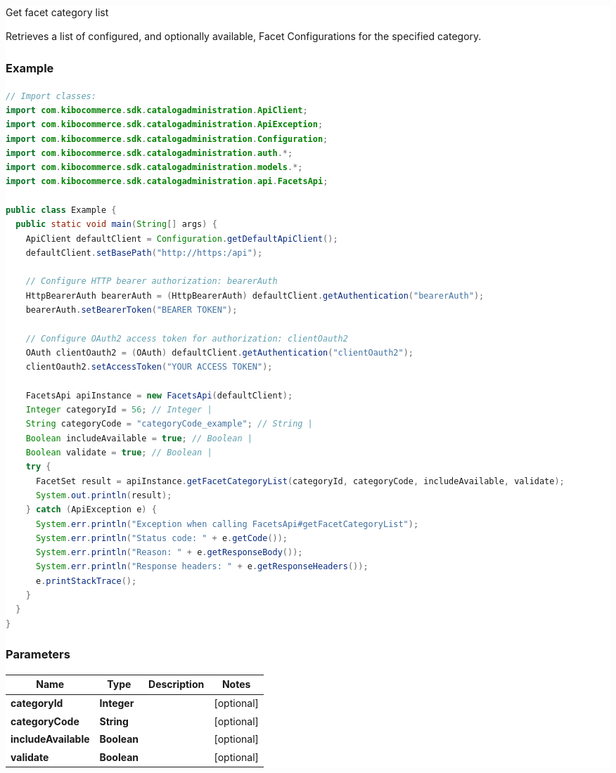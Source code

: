 Get facet category list

Retrieves a list of configured, and optionally available, Facet Configurations for the specified category.

### Example
```java
// Import classes:
import com.kibocommerce.sdk.catalogadministration.ApiClient;
import com.kibocommerce.sdk.catalogadministration.ApiException;
import com.kibocommerce.sdk.catalogadministration.Configuration;
import com.kibocommerce.sdk.catalogadministration.auth.*;
import com.kibocommerce.sdk.catalogadministration.models.*;
import com.kibocommerce.sdk.catalogadministration.api.FacetsApi;

public class Example {
  public static void main(String[] args) {
    ApiClient defaultClient = Configuration.getDefaultApiClient();
    defaultClient.setBasePath("http://https:/api");
    
    // Configure HTTP bearer authorization: bearerAuth
    HttpBearerAuth bearerAuth = (HttpBearerAuth) defaultClient.getAuthentication("bearerAuth");
    bearerAuth.setBearerToken("BEARER TOKEN");

    // Configure OAuth2 access token for authorization: clientOauth2
    OAuth clientOauth2 = (OAuth) defaultClient.getAuthentication("clientOauth2");
    clientOauth2.setAccessToken("YOUR ACCESS TOKEN");

    FacetsApi apiInstance = new FacetsApi(defaultClient);
    Integer categoryId = 56; // Integer | 
    String categoryCode = "categoryCode_example"; // String | 
    Boolean includeAvailable = true; // Boolean | 
    Boolean validate = true; // Boolean | 
    try {
      FacetSet result = apiInstance.getFacetCategoryList(categoryId, categoryCode, includeAvailable, validate);
      System.out.println(result);
    } catch (ApiException e) {
      System.err.println("Exception when calling FacetsApi#getFacetCategoryList");
      System.err.println("Status code: " + e.getCode());
      System.err.println("Reason: " + e.getResponseBody());
      System.err.println("Response headers: " + e.getResponseHeaders());
      e.printStackTrace();
    }
  }
}
```

### Parameters

| Name | Type | Description  | Notes |
|------------- | ------------- | ------------- | -------------|
| **categoryId** | **Integer**|  | [optional] |
| **categoryCode** | **String**|  | [optional] |
| **includeAvailable** | **Boolean**|  | [optional] |
| **validate** | **Boolean**|  | [optional] |
